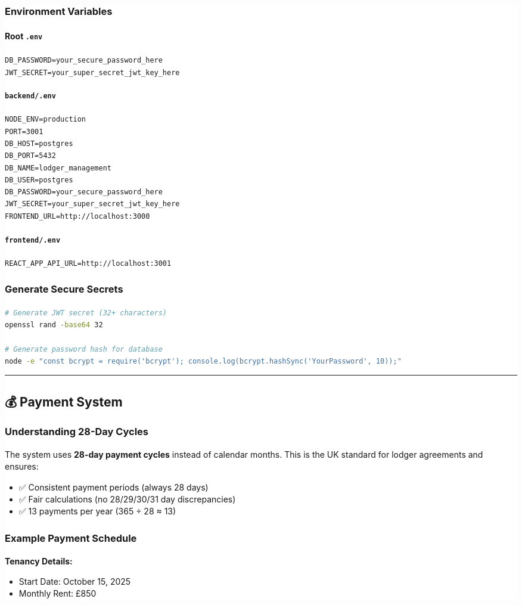 ### Environment Variables

#### Root `.env`
```env
DB_PASSWORD=your_secure_password_here
JWT_SECRET=your_super_secret_jwt_key_here
```

#### `backend/.env`
```env
NODE_ENV=production
PORT=3001
DB_HOST=postgres
DB_PORT=5432
DB_NAME=lodger_management
DB_USER=postgres
DB_PASSWORD=your_secure_password_here
JWT_SECRET=your_super_secret_jwt_key_here
FRONTEND_URL=http://localhost:3000
```

#### `frontend/.env`
```env
REACT_APP_API_URL=http://localhost:3001
```

### Generate Secure Secrets

```bash
# Generate JWT secret (32+ characters)
openssl rand -base64 32

# Generate password hash for database
node -e "const bcrypt = require('bcrypt'); console.log(bcrypt.hashSync('YourPassword', 10));"
```

---

## 💰 Payment System

### Understanding 28-Day Cycles

The system uses **28-day payment cycles** instead of calendar months. This is the UK standard for lodger agreements and ensures:
- ✅ Consistent payment periods (always 28 days)
- ✅ Fair calculations (no 28/29/30/31 day discrepancies)
- ✅ 13 payments per year (365 ÷ 28 ≈ 13)

### Example Payment Schedule

**Tenancy Details:**
- Start Date: October 15, 2025
- Monthly Rent: £850
